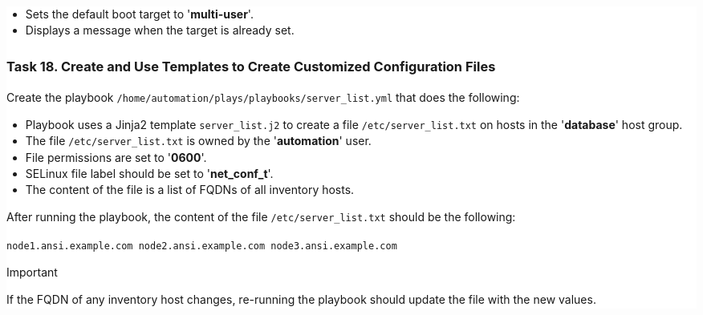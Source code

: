 + Sets the default boot target to '**multi-user**'.
+ Displays a message when the target is already set.

### Task 18. Create and Use Templates to Create Customized Configuration Files

Create the playbook `/home/automation/plays/playbooks/server_list.yml` that does the following:

+ Playbook uses a Jinja2 template `server_list.j2` to create a file `/etc/server_list.txt` on hosts in the '**database**' host group.
+ The file `/etc/server_list.txt` is owned by the '**automation**' user.
+ File permissions are set to '**0600**'.
+ SELinux file label should be set to '**net_conf_t**'.
+ The content of the file is a list of FQDNs of all inventory hosts.

After running the playbook, the content of the file `/etc/server_list.txt` should be the following:

```
node1.ansi.example.com node2.ansi.example.com node3.ansi.example.com
```

> [!important]
> If the FQDN of any inventory host changes, re-running the playbook should update the file with the new values.
